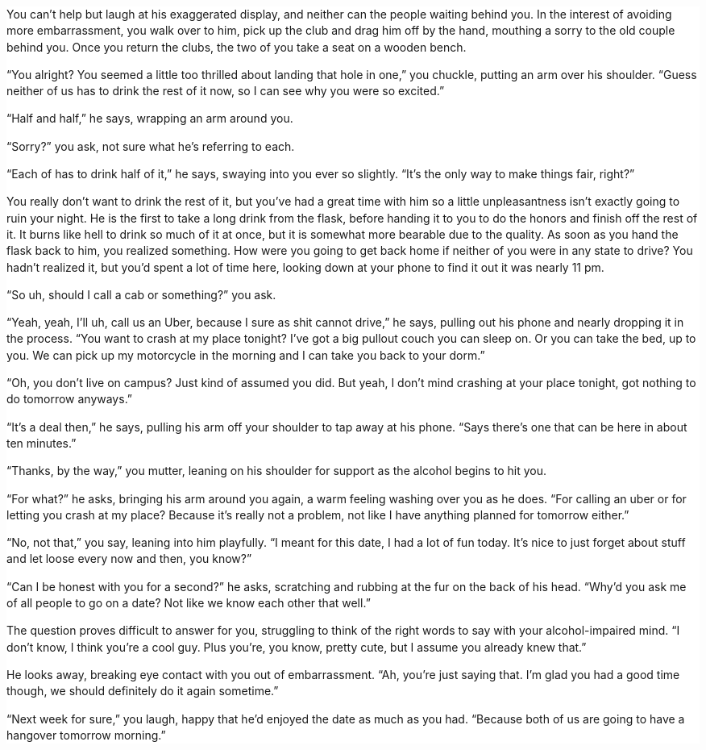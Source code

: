 You can’t help but laugh at his exaggerated display, and neither can the people waiting behind you. In the interest of avoiding more embarrassment, you walk over to him, pick up the club and drag him off by the hand, mouthing a sorry to the old couple behind you. Once you return the clubs, the two of you take a seat on a wooden bench.
 
“You alright? You seemed a little too thrilled about landing that hole in one,” you chuckle, putting an arm over his shoulder. “Guess neither of us has to drink the rest of it now, so I can see why you were so excited.”
 
“Half and half,” he says, wrapping an arm around you.
 
“Sorry?” you ask, not sure what he’s referring to each.
 
“Each of has to drink half of it,” he says, swaying into you ever so slightly. “It’s the only way to make things fair, right?”
 
You really don’t want to drink the rest of it, but you’ve had a great time with him so a little unpleasantness isn’t exactly going to ruin your night. He is the first to take a long drink from the flask, before handing it to you to do the honors and finish off the rest of it. It burns like hell to drink so much of it at once, but it is somewhat more bearable due to the quality. As soon as you hand the flask back to him, you realized something. How were you going to get back home if neither of you were in any state to drive? You hadn’t realized it, but you’d spent a lot of time here, looking down at your phone to find it out it was nearly 11 pm.
 
“So uh, should I call a cab or something?” you ask.
 
“Yeah, yeah, I’ll uh, call us an Uber, because I sure as shit cannot drive,” he says, pulling out his phone and nearly dropping it in the process. “You want to crash at my place tonight? I’ve got a big pullout couch you can sleep on. Or you can take the bed, up to you. We can pick up my motorcycle in the morning and I can take you back to your dorm.”
 
“Oh, you don’t live on campus? Just kind of assumed you did. But yeah, I don’t mind crashing at your place tonight, got nothing to do tomorrow anyways.”
 
“It’s a deal then,” he says, pulling his arm off your shoulder to tap away at his phone. “Says there’s one that can be here in about ten minutes.”
 
“Thanks, by the way,” you mutter, leaning on his shoulder for support as the alcohol begins to hit you.
 
“For what?” he asks, bringing his arm around you again, a warm feeling washing over you as he does. “For calling an uber or for letting you crash at my place? Because it’s really not a problem, not like I have anything planned for tomorrow either.”
 
“No, not that,” you say, leaning into him playfully. “I meant for this date, I had a lot of fun today. It’s nice to just forget about stuff and let loose every now and then, you know?”
 
“Can I be honest with you for a second?” he asks, scratching and rubbing at the fur on the back of his head. “Why’d you ask me of all people to go on a date? Not like we know each other that well.”
 
The question proves difficult to answer for you, struggling to think of the right words to say with your alcohol-impaired mind. “I don’t know, I think you’re a cool guy. Plus you’re, you know, pretty cute, but I assume you already knew that.”
 
He looks away, breaking eye contact with you out of embarrassment. “Ah, you’re just saying that. I’m glad you had a good time though, we should definitely do it again sometime.”
 
“Next week for sure,” you laugh, happy that he’d enjoyed the date as much as you had. “Because both of us are going to have a hangover tomorrow morning.”
 